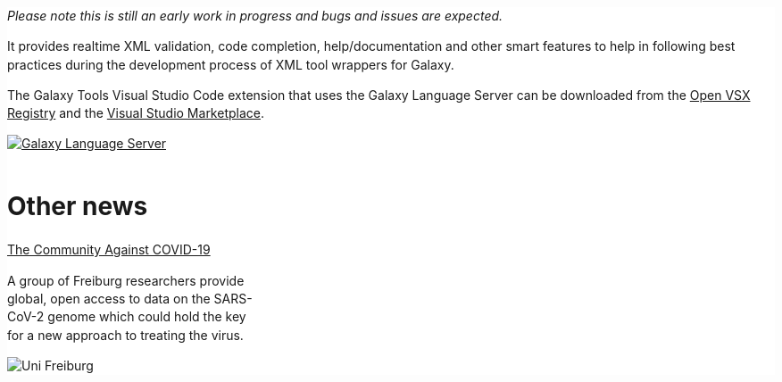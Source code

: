 *Please note this is still an early work in progress and bugs and issues are expected.*

It provides realtime XML validation, code completion, help/documentation and other smart features to help in following best practices during the development process of XML tool wrappers for Galaxy.

The Galaxy Tools Visual Studio Code extension that uses the Galaxy Language Server can be downloaded from the [Open VSX Registry](https://open-vsx.org/extension/davelopez/galaxy-tools) and the [Visual Studio Marketplace](https://marketplace.visualstudio.com/items?itemName=davelopez.galaxy-tools).

<a href="/src/images/screencast-frame/galaxy_language_server.gif"><img class="card-img-bottom" src="/src/images/screencast-frame/galaxy_language_server.gif" alt="Galaxy Language Server " /></a>
</div>

</div>


# Other news


<div class="card-deck">

<div class="card border-info"  style="min-width: 16rem; max-width: 20rem;">
<div class="card-header trim-p">

[The Community Against COVID-19](https://www.pr.uni-freiburg.de/pm-en/online-magazine/research-and-discover/the-community-against-covid-19)

</div>

A group of Freiburg researchers provide global, open access to data on the SARS-CoV-2 genome which could hold the key for a new approach to treating the virus.

<img class="card-img-bottom" src="/src/images/logos/uni-freiburg-wide.png" alt="Uni Freiburg" />
</div>


</div>

